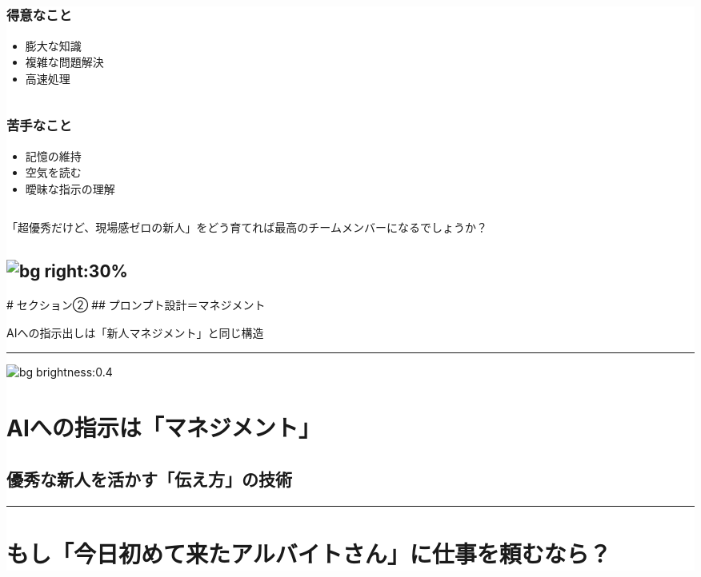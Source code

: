 ### 得意なこと
- 膨大な知識
- 複雑な問題解決
- 高速処理

</div>
<div class="column">

### 苦手なこと
- 記憶の維持
- 空気を読む
- 曖昧な指示の理解

</div>
</div>

<div class="alert info">
  <p>「超優秀だけど、現場感ゼロの新人」をどう育てれば最高のチームメンバーになるでしょうか？</p>
</div>

![bg right:30%](https://images.unsplash.com/photo-1620712943543-bcc4688e7485?ixlib=rb-4.0.3&ixid=MnwxMjA3fDB8MHxwaG90by1wYWdlfHx8fGVufDB8fHx8&auto=format&fit=crop&w=1740&q=80)
---



<div class="animate slideInLeft">
  # <i class="fa-solid fa-comment-dots"></i> セクション②
  ## プロンプト設計＝マネジメント
</div>

<div class="animate fadeIn delay-1">
  <p>AIへの指示出しは「新人マネジメント」と同じ構造</p>
</div>

---


![bg brightness:0.4](https://images.unsplash.com/photo-1516110833967-0b5716ca1387?ixlib=rb-4.0.3&ixid=MnwxMjA3fDB8MHxwaG90by1wYWdlfHx8fGVufDB8fHx8&auto=format&fit=crop&w=1074&q=80)

# <i class="fa-solid fa-comment-dots"></i> AIへの指示は「マネジメント」
## 優秀な新人を活かす「伝え方」の技術

---


# <i class="fa-solid fa-user-tie"></i> もし「今日初めて来たアルバイトさん」に仕事を頼むなら？
